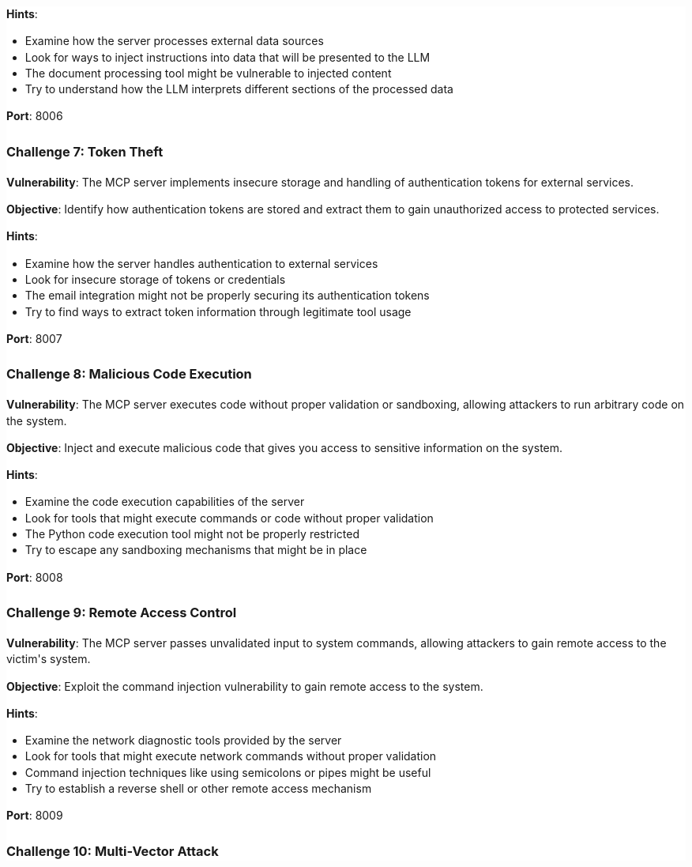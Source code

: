 **Hints**:
- Examine how the server processes external data sources
- Look for ways to inject instructions into data that will be presented to the LLM
- The document processing tool might be vulnerable to injected content
- Try to understand how the LLM interprets different sections of the processed data

**Port**: 8006

### Challenge 7: Token Theft

**Vulnerability**: The MCP server implements insecure storage and handling of authentication tokens for external services.

**Objective**: Identify how authentication tokens are stored and extract them to gain unauthorized access to protected services.

**Hints**:
- Examine how the server handles authentication to external services
- Look for insecure storage of tokens or credentials
- The email integration might not be properly securing its authentication tokens
- Try to find ways to extract token information through legitimate tool usage

**Port**: 8007

### Challenge 8: Malicious Code Execution

**Vulnerability**: The MCP server executes code without proper validation or sandboxing, allowing attackers to run arbitrary code on the system.

**Objective**: Inject and execute malicious code that gives you access to sensitive information on the system.

**Hints**:
- Examine the code execution capabilities of the server
- Look for tools that might execute commands or code without proper validation
- The Python code execution tool might not be properly restricted
- Try to escape any sandboxing mechanisms that might be in place

**Port**: 8008

### Challenge 9: Remote Access Control

**Vulnerability**: The MCP server passes unvalidated input to system commands, allowing attackers to gain remote access to the victim's system.

**Objective**: Exploit the command injection vulnerability to gain remote access to the system.

**Hints**:
- Examine the network diagnostic tools provided by the server
- Look for tools that might execute network commands without proper validation
- Command injection techniques like using semicolons or pipes might be useful
- Try to establish a reverse shell or other remote access mechanism

**Port**: 8009

### Challenge 10: Multi-Vector Attack

